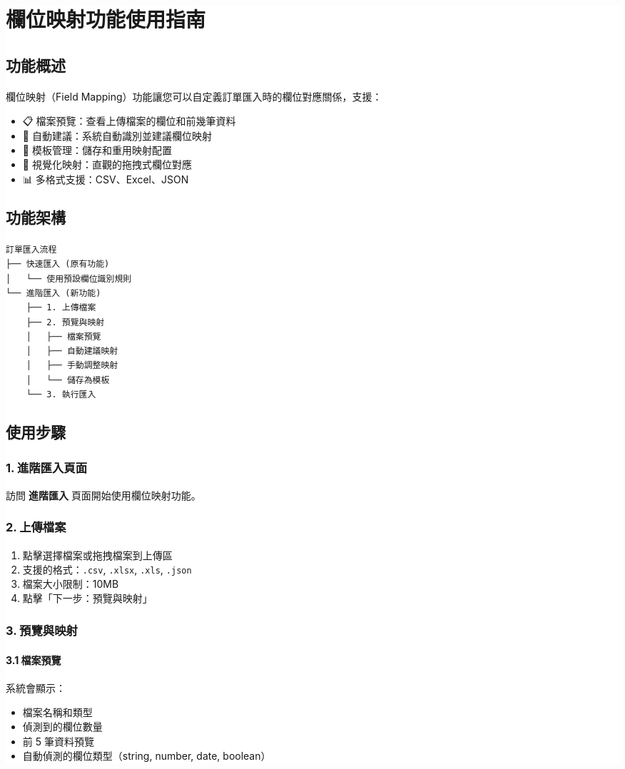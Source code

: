# 欄位映射功能使用指南

## 功能概述

欄位映射（Field Mapping）功能讓您可以自定義訂單匯入時的欄位對應關係，支援：

- 📋 檔案預覽：查看上傳檔案的欄位和前幾筆資料
- 🔄 自動建議：系統自動識別並建議欄位映射
- 💾 模板管理：儲存和重用映射配置
- 🎯 視覺化映射：直觀的拖拽式欄位對應
- 📊 多格式支援：CSV、Excel、JSON

## 功能架構

```
訂單匯入流程
├── 快速匯入 (原有功能)
│   └── 使用預設欄位識別規則
└── 進階匯入 (新功能)
    ├── 1. 上傳檔案
    ├── 2. 預覽與映射
    │   ├── 檔案預覽
    │   ├── 自動建議映射
    │   ├── 手動調整映射
    │   └── 儲存為模板
    └── 3. 執行匯入
```

## 使用步驟

### 1. 進階匯入頁面

訪問 **進階匯入** 頁面開始使用欄位映射功能。

### 2. 上傳檔案

1. 點擊選擇檔案或拖拽檔案到上傳區
2. 支援的格式：`.csv`, `.xlsx`, `.xls`, `.json`
3. 檔案大小限制：10MB
4. 點擊「下一步：預覽與映射」

### 3. 預覽與映射

#### 3.1 檔案預覽

系統會顯示：
- 檔案名稱和類型
- 偵測到的欄位數量
- 前 5 筆資料預覽
- 自動偵測的欄位類型（string, number, date, boolean）
